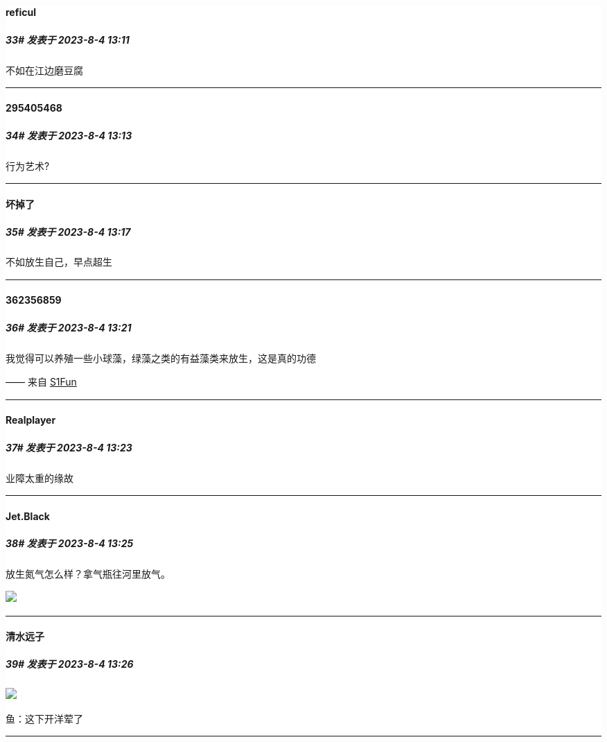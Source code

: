 ####  reficul  
##### 33#       发表于 2023-8-4 13:11

不如在江边磨豆腐

*****

####  295405468  
##### 34#       发表于 2023-8-4 13:13

行为艺术? 

*****

####  坏掉了  
##### 35#       发表于 2023-8-4 13:17

不如放生自己，早点超生

*****

####  362356859  
##### 36#       发表于 2023-8-4 13:21

我觉得可以养殖一些小球藻，绿藻之类的有益藻类来放生，这是真的功德

—— 来自 [S1Fun](https://s1fun.koalcat.com)

*****

####  Realplayer  
##### 37#       发表于 2023-8-4 13:23

业障太重的缘故

*****

####  Jet.Black  
##### 38#       发表于 2023-8-4 13:25

放生氮气怎么样？拿气瓶往河里放气。

<img src="https://static.saraba1st.com/image/smiley/face2017/009.gif" referrerpolicy="no-referrer">

*****

####  清水远子  
##### 39#       发表于 2023-8-4 13:26

<img src="https://static.saraba1st.com/image/smiley/carton2017/003.png" referrerpolicy="no-referrer">

鱼：这下开洋荤了

*****
